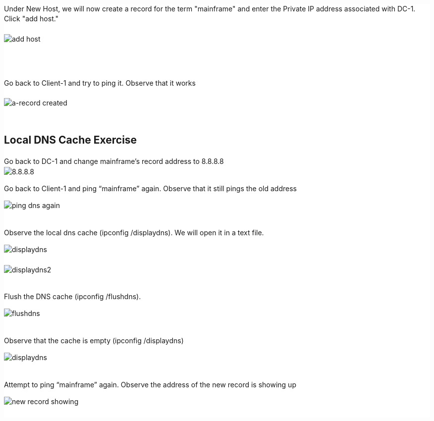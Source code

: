 Under New Host, we will now create a record for the term "mainframe" and enter the Private IP address associated with DC-1. Click "add host." <br>
<br />
<img src="https://i.imgur.com/6nDLU6H.png" height="40%" width="40%" alt="add host"/>

<br />
<br />

Go back to Client-1 and try to ping it. Observe that it works
  <br>
<br/>
<img src="https://i.imgur.com/kK48WhS.png" height="80%" width="80%" alt="a-record created"/>
<br />
<br />
<h2>Local DNS Cache Exercise</h2>
Go back to DC-1 and change mainframe’s record address to 8.8.8.8
<br/>
<img src="https://i.imgur.com/6PCTpct.png" height="60%" width="60%" alt="8.8.8.8"/>
<br />

Go back to Client-1 and ping “mainframe” again. Observe that it still pings the old address
 <br/>

<img src="https://i.imgur.com/kK48WhS.png" height="80%" width="80%" alt="ping dns again"/>
<br />
<br />

Observe the local dns cache (ipconfig /displaydns). We will open it in a text file. <br/>

<img src="https://i.imgur.com/B2j4AM1.png" height="80%" width="80%" alt="displaydns"/>
<br />
<br />
<img src="https://i.imgur.com/b61U1Bj.png" height="80%" width="80%" alt="displaydns2"/>
<br />
<br />

Flush the DNS cache (ipconfig /flushdns). <br/>

<img src="https://i.imgur.com/D0cyKC2.png" height="80%" width="80%" alt="flushdns"/>
<br />
<br />

Observe that the cache is empty (ipconfig /displaydns) <br/>

<img src="https://i.imgur.com/nJRnLNY.png" height="80%" width="80%" alt="displaydns"/>
<br />
<br />

Attempt to ping “mainframe” again. Observe the address of the new record is showing up <br/>

<img src="https://i.imgur.com/0uPdkRW.png" height="80%" width="80%" alt="new record showing"/>
<br />
<br />
